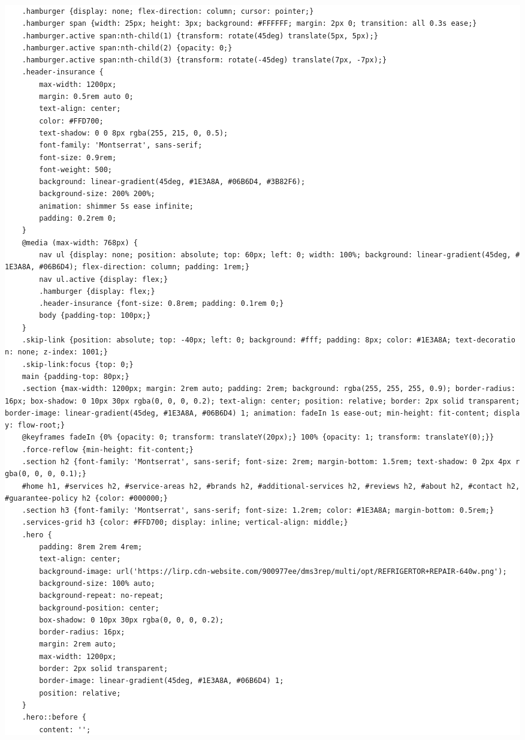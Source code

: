         .hamburger {display: none; flex-direction: column; cursor: pointer;}
        .hamburger span {width: 25px; height: 3px; background: #FFFFFF; margin: 2px 0; transition: all 0.3s ease;}
        .hamburger.active span:nth-child(1) {transform: rotate(45deg) translate(5px, 5px);}
        .hamburger.active span:nth-child(2) {opacity: 0;}
        .hamburger.active span:nth-child(3) {transform: rotate(-45deg) translate(7px, -7px);}
        .header-insurance {
            max-width: 1200px;
            margin: 0.5rem auto 0;
            text-align: center;
            color: #FFD700;
            text-shadow: 0 0 8px rgba(255, 215, 0, 0.5);
            font-family: 'Montserrat', sans-serif;
            font-size: 0.9rem;
            font-weight: 500;
            background: linear-gradient(45deg, #1E3A8A, #06B6D4, #3B82F6);
            background-size: 200% 200%;
            animation: shimmer 5s ease infinite;
            padding: 0.2rem 0;
        }
        @media (max-width: 768px) {
            nav ul {display: none; position: absolute; top: 60px; left: 0; width: 100%; background: linear-gradient(45deg, #1E3A8A, #06B6D4); flex-direction: column; padding: 1rem;}
            nav ul.active {display: flex;}
            .hamburger {display: flex;}
            .header-insurance {font-size: 0.8rem; padding: 0.1rem 0;}
            body {padding-top: 100px;}
        }
        .skip-link {position: absolute; top: -40px; left: 0; background: #fff; padding: 8px; color: #1E3A8A; text-decoration: none; z-index: 1001;}
        .skip-link:focus {top: 0;}
        main {padding-top: 80px;}
        .section {max-width: 1200px; margin: 2rem auto; padding: 2rem; background: rgba(255, 255, 255, 0.9); border-radius: 16px; box-shadow: 0 10px 30px rgba(0, 0, 0, 0.2); text-align: center; position: relative; border: 2px solid transparent; border-image: linear-gradient(45deg, #1E3A8A, #06B6D4) 1; animation: fadeIn 1s ease-out; min-height: fit-content; display: flow-root;}
        @keyframes fadeIn {0% {opacity: 0; transform: translateY(20px);} 100% {opacity: 1; transform: translateY(0);}}
        .force-reflow {min-height: fit-content;}
        .section h2 {font-family: 'Montserrat', sans-serif; font-size: 2rem; margin-bottom: 1.5rem; text-shadow: 0 2px 4px rgba(0, 0, 0, 0.1);}
        #home h1, #services h2, #service-areas h2, #brands h2, #additional-services h2, #reviews h2, #about h2, #contact h2, #guarantee-policy h2 {color: #000000;}
        .section h3 {font-family: 'Montserrat', sans-serif; font-size: 1.2rem; color: #1E3A8A; margin-bottom: 0.5rem;}
        .services-grid h3 {color: #FFD700; display: inline; vertical-align: middle;}
        .hero {
            padding: 8rem 2rem 4rem;
            text-align: center;
            background-image: url('https://lirp.cdn-website.com/900977ee/dms3rep/multi/opt/REFRIGERTOR+REPAIR-640w.png');
            background-size: 100% auto;
            background-repeat: no-repeat;
            background-position: center;
            box-shadow: 0 10px 30px rgba(0, 0, 0, 0.2);
            border-radius: 16px;
            margin: 2rem auto;
            max-width: 1200px;
            border: 2px solid transparent;
            border-image: linear-gradient(45deg, #1E3A8A, #06B6D4) 1;
            position: relative;
        }
        .hero::before {
            content: '';